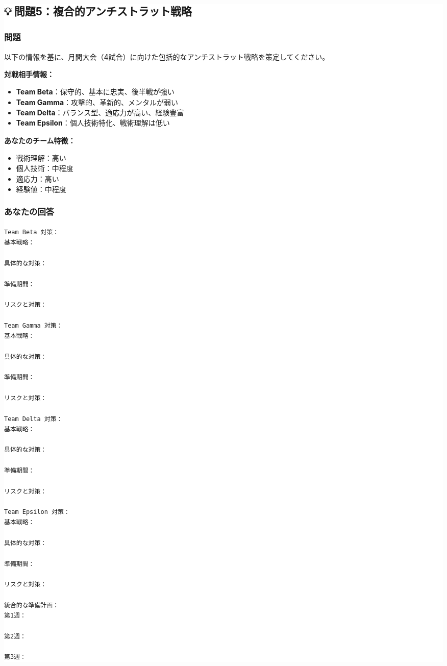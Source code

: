 
## 💡 **問題5：複合的アンチストラット戦略**

### 問題
以下の情報を基に、月間大会（4試合）に向けた包括的なアンチストラット戦略を策定してください。

**対戦相手情報：**
- **Team Beta**：保守的、基本に忠実、後半戦が強い
- **Team Gamma**：攻撃的、革新的、メンタルが弱い
- **Team Delta**：バランス型、適応力が高い、経験豊富
- **Team Epsilon**：個人技術特化、戦術理解は低い

**あなたのチーム特徴：**
- 戦術理解：高い
- 個人技術：中程度
- 適応力：高い
- 経験値：中程度

### あなたの回答
```
Team Beta 対策：
基本戦略：

具体的な対策：

準備期間：

リスクと対策：

Team Gamma 対策：
基本戦略：

具体的な対策：

準備期間：

リスクと対策：

Team Delta 対策：
基本戦略：

具体的な対策：

準備期間：

リスクと対策：

Team Epsilon 対策：
基本戦略：

具体的な対策：

準備期間：

リスクと対策：

統合的な準備計画：
第1週：

第2週：

第3週：

```